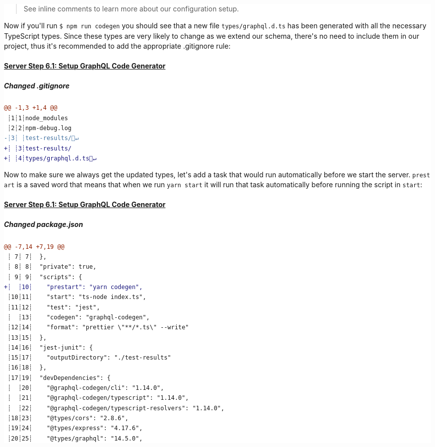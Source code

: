> See inline comments to learn more about our configuration setup.

Now if you'll run `$ npm run codegen` you should see that a new file `types/graphql.d.ts` has been generated with all the necessary TypeScript types. Since these types are very likely to change as we extend our schema, there's no need to include them in our project, thus it's recommended to add the appropriate .gitignore rule:

[{]: <helper> (diffStep 6.1 files=".gitignore" module="server")

#### [__Server__ Step 6.1: Setup GraphQL Code Generator](https://github.com/Urigo/WhatsApp-Clone-Server/commit/c827db847d95eeec1f6d515e7037125c4e1a2073)

##### Changed .gitignore
```diff
@@ -1,3 +1,4 @@
 ┊1┊1┊node_modules
 ┊2┊2┊npm-debug.log
-┊3┊ ┊test-results/🚫↵
+┊ ┊3┊test-results/
+┊ ┊4┊types/graphql.d.ts🚫↵
```

[}]: #

Now to make sure we always get the updated types, let's add a task that would run automatically before we start the server.
`prestart` is a saved word that means that when we run `yarn start` it will run that task automatically before running the script in `start`:

[{]: <helper> (diffStep 6.1 files="package.json" module="server")

#### [__Server__ Step 6.1: Setup GraphQL Code Generator](https://github.com/Urigo/WhatsApp-Clone-Server/commit/c827db847d95eeec1f6d515e7037125c4e1a2073)

##### Changed package.json
```diff
@@ -7,14 +7,19 @@
 ┊ 7┊ 7┊  },
 ┊ 8┊ 8┊  "private": true,
 ┊ 9┊ 9┊  "scripts": {
+┊  ┊10┊    "prestart": "yarn codegen",
 ┊10┊11┊    "start": "ts-node index.ts",
 ┊11┊12┊    "test": "jest",
 ┊  ┊13┊    "codegen": "graphql-codegen",
 ┊12┊14┊    "format": "prettier \"**/*.ts\" --write"
 ┊13┊15┊  },
 ┊14┊16┊  "jest-junit": {
 ┊15┊17┊    "outputDirectory": "./test-results"
 ┊16┊18┊  },
 ┊17┊19┊  "devDependencies": {
 ┊  ┊20┊    "@graphql-codegen/cli": "1.14.0",
 ┊  ┊21┊    "@graphql-codegen/typescript": "1.14.0",
 ┊  ┊22┊    "@graphql-codegen/typescript-resolvers": "1.14.0",
 ┊18┊23┊    "@types/cors": "2.8.6",
 ┊19┊24┊    "@types/express": "4.17.6",
 ┊20┊25┊    "@types/graphql": "14.5.0",
```


[//]: # (head-end)
[{]: <helper> (diffStep 6.1 files="codegen.yml" module="server")
[{]: <helper> (diffStep 6.2 module="server")
[{]: <helper> (diffStep 9.1 files="codegen.yml" module="client")
[{]: <helper> (diffStep 9.1 files=".gitignore" module="client")
[{]: <helper> (diffStep 9.2 module="client")
[//]: # (foot-start)
[{]: <helper> (navStep)